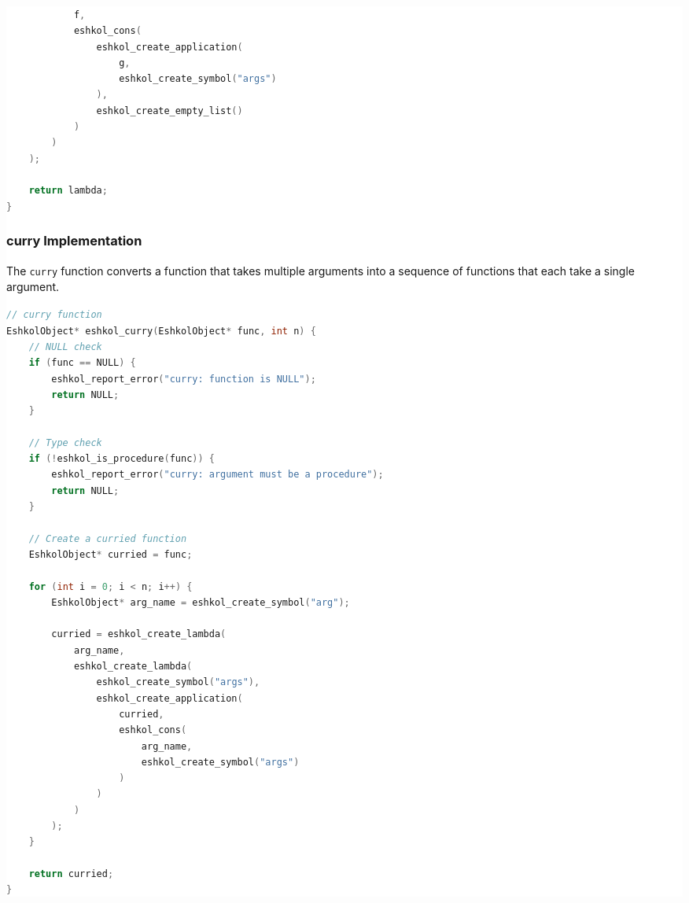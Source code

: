 ```c
            f,
            eshkol_cons(
                eshkol_create_application(
                    g,
                    eshkol_create_symbol("args")
                ),
                eshkol_create_empty_list()
            )
        )
    );
    
    return lambda;
}
```

### curry Implementation

The `curry` function converts a function that takes multiple arguments into a sequence of functions that each take a single argument.

```c
// curry function
EshkolObject* eshkol_curry(EshkolObject* func, int n) {
    // NULL check
    if (func == NULL) {
        eshkol_report_error("curry: function is NULL");
        return NULL;
    }
    
    // Type check
    if (!eshkol_is_procedure(func)) {
        eshkol_report_error("curry: argument must be a procedure");
        return NULL;
    }
    
    // Create a curried function
    EshkolObject* curried = func;
    
    for (int i = 0; i < n; i++) {
        EshkolObject* arg_name = eshkol_create_symbol("arg");
        
        curried = eshkol_create_lambda(
            arg_name,
            eshkol_create_lambda(
                eshkol_create_symbol("args"),
                eshkol_create_application(
                    curried,
                    eshkol_cons(
                        arg_name,
                        eshkol_create_symbol("args")
                    )
                )
            )
        );
    }
    
    return curried;
}
```
